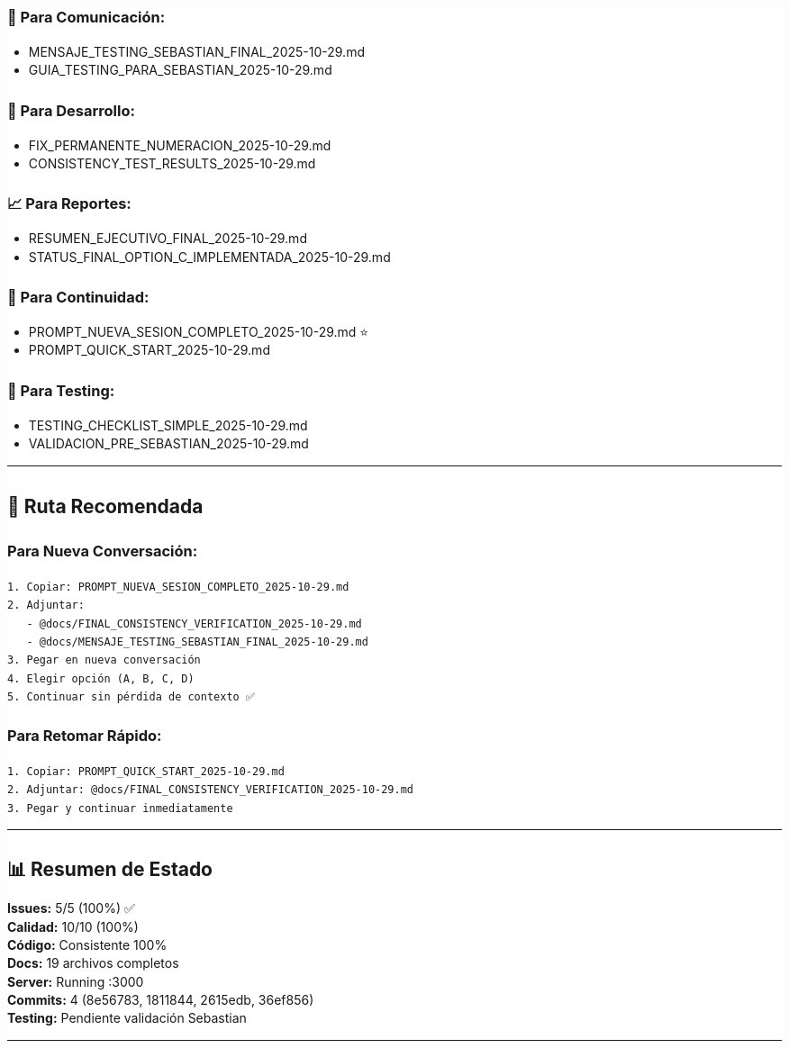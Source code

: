 ### **📧 Para Comunicación:**
- MENSAJE_TESTING_SEBASTIAN_FINAL_2025-10-29.md
- GUIA_TESTING_PARA_SEBASTIAN_2025-10-29.md

### **🔧 Para Desarrollo:**
- FIX_PERMANENTE_NUMERACION_2025-10-29.md
- CONSISTENCY_TEST_RESULTS_2025-10-29.md

### **📈 Para Reportes:**
- RESUMEN_EJECUTIVO_FINAL_2025-10-29.md
- STATUS_FINAL_OPTION_C_IMPLEMENTADA_2025-10-29.md

### **🔄 Para Continuidad:**
- PROMPT_NUEVA_SESION_COMPLETO_2025-10-29.md ⭐
- PROMPT_QUICK_START_2025-10-29.md

### **🧪 Para Testing:**
- TESTING_CHECKLIST_SIMPLE_2025-10-29.md
- VALIDACION_PRE_SEBASTIAN_2025-10-29.md

---

## 🎯 Ruta Recomendada

### **Para Nueva Conversación:**

```
1. Copiar: PROMPT_NUEVA_SESION_COMPLETO_2025-10-29.md
2. Adjuntar: 
   - @docs/FINAL_CONSISTENCY_VERIFICATION_2025-10-29.md
   - @docs/MENSAJE_TESTING_SEBASTIAN_FINAL_2025-10-29.md
3. Pegar en nueva conversación
4. Elegir opción (A, B, C, D)
5. Continuar sin pérdida de contexto ✅
```

### **Para Retomar Rápido:**

```
1. Copiar: PROMPT_QUICK_START_2025-10-29.md
2. Adjuntar: @docs/FINAL_CONSISTENCY_VERIFICATION_2025-10-29.md
3. Pegar y continuar inmediatamente
```

---

## 📊 Resumen de Estado

**Issues:** 5/5 (100%) ✅  
**Calidad:** 10/10 (100%)  
**Código:** Consistente 100%  
**Docs:** 19 archivos completos  
**Server:** Running :3000  
**Commits:** 4 (8e56783, 1811844, 2615edb, 36ef856)  
**Testing:** Pendiente validación Sebastian

---
